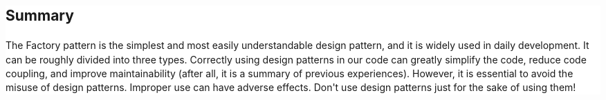 ## Summary

The Factory pattern is the simplest and most easily understandable design pattern, and it is widely used in daily development. It can be roughly divided into three types. Correctly using design patterns in our code can greatly simplify the code, reduce code coupling, and improve maintainability (after all, it is a summary of previous experiences). However, it is essential to avoid the misuse of design patterns. Improper use can have adverse effects. Don't use design patterns just for the sake of using them!




